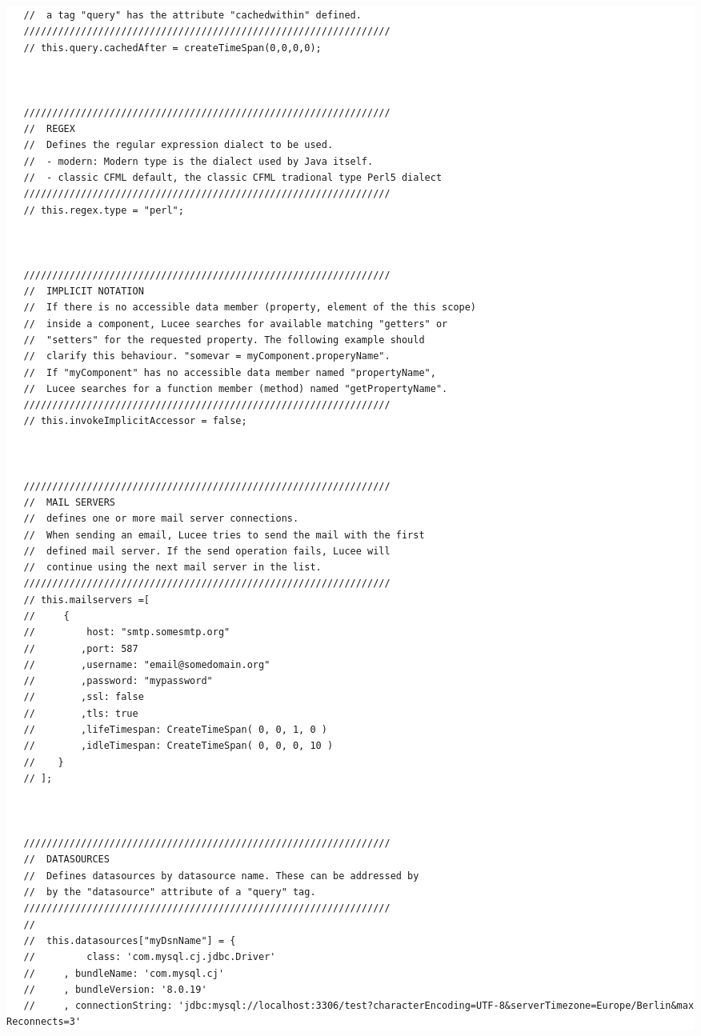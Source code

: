 ```cfs
   //  a tag "query" has the attribute "cachedwithin" defined.
   ////////////////////////////////////////////////////////////////
   // this.query.cachedAfter = createTimeSpan(0,0,0,0);

   

   ////////////////////////////////////////////////////////////////
   //  REGEX 
   //  Defines the regular expression dialect to be used.
   //  - modern: Modern type is the dialect used by Java itself.
   //  - classic CFML default, the classic CFML tradional type Perl5 dialect
   ////////////////////////////////////////////////////////////////
   // this.regex.type = "perl";



   ////////////////////////////////////////////////////////////////
   //  IMPLICIT NOTATION
   //  If there is no accessible data member (property, element of the this scope) 
   //  inside a component, Lucee searches for available matching "getters" or 
   //  "setters" for the requested property. The following example should 
   //  clarify this behaviour. "somevar = myComponent.properyName". 
   //  If "myComponent" has no accessible data member named "propertyName", 
   //  Lucee searches for a function member (method) named "getPropertyName".
   ////////////////////////////////////////////////////////////////
   // this.invokeImplicitAccessor = false;



   ////////////////////////////////////////////////////////////////
   //  MAIL SERVERS 
   //  defines one or more mail server connections. 
   //  When sending an email, Lucee tries to send the mail with the first 
   //  defined mail server. If the send operation fails, Lucee will 
   //  continue using the next mail server in the list.
   ////////////////////////////////////////////////////////////////
   // this.mailservers =[
   //     {
   //         host: "smtp.somesmtp.org"
   //        ,port: 587
   //        ,username: "email@somedomain.org"
   //        ,password: "mypassword"
   //        ,ssl: false
   //        ,tls: true
   //        ,lifeTimespan: CreateTimeSpan( 0, 0, 1, 0 )
   //        ,idleTimespan: CreateTimeSpan( 0, 0, 0, 10 )
   //    } 
   // ];



   ////////////////////////////////////////////////////////////////
   //  DATASOURCES
   //  Defines datasources by datasource name. These can be addressed by 
   //  by the "datasource" attribute of a "query" tag.
   ////////////////////////////////////////////////////////////////
   // 
   //  this.datasources["myDsnName"] = {
   //         class: 'com.mysql.cj.jdbc.Driver'
   //     , bundleName: 'com.mysql.cj'
   //     , bundleVersion: '8.0.19'
   //     , connectionString: 'jdbc:mysql://localhost:3306/test?characterEncoding=UTF-8&serverTimezone=Europe/Berlin&maxReconnects=3'
```